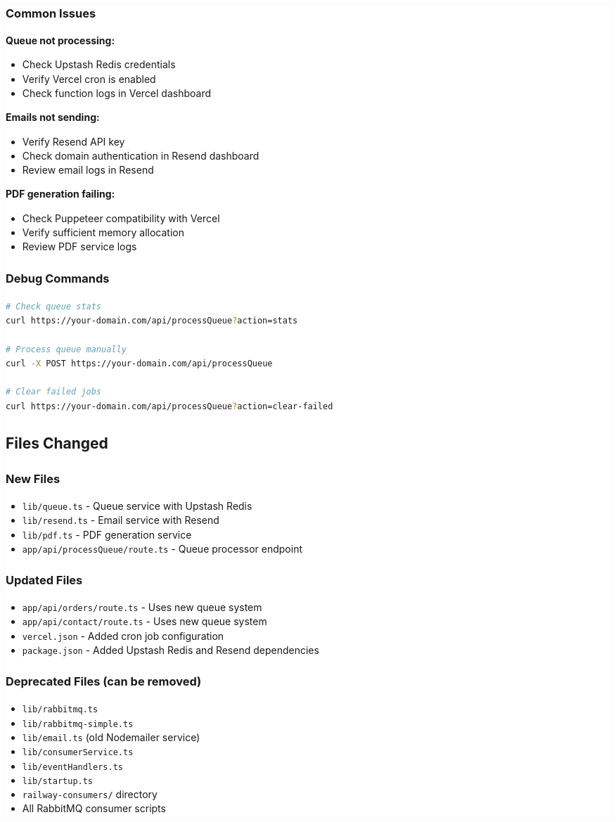 ### Common Issues

**Queue not processing:**
- Check Upstash Redis credentials
- Verify Vercel cron is enabled
- Check function logs in Vercel dashboard

**Emails not sending:**
- Verify Resend API key
- Check domain authentication in Resend dashboard
- Review email logs in Resend

**PDF generation failing:**
- Check Puppeteer compatibility with Vercel
- Verify sufficient memory allocation
- Review PDF service logs

### Debug Commands

```bash
# Check queue stats
curl https://your-domain.com/api/processQueue?action=stats

# Process queue manually
curl -X POST https://your-domain.com/api/processQueue

# Clear failed jobs
curl https://your-domain.com/api/processQueue?action=clear-failed
```

## Files Changed

### New Files
- `lib/queue.ts` - Queue service with Upstash Redis
- `lib/resend.ts` - Email service with Resend
- `lib/pdf.ts` - PDF generation service
- `app/api/processQueue/route.ts` - Queue processor endpoint

### Updated Files
- `app/api/orders/route.ts` - Uses new queue system
- `app/api/contact/route.ts` - Uses new queue system
- `vercel.json` - Added cron job configuration
- `package.json` - Added Upstash Redis and Resend dependencies

### Deprecated Files (can be removed)
- `lib/rabbitmq.ts`
- `lib/rabbitmq-simple.ts`
- `lib/email.ts` (old Nodemailer service)
- `lib/consumerService.ts`
- `lib/eventHandlers.ts`
- `lib/startup.ts`
- `railway-consumers/` directory
- All RabbitMQ consumer scripts
